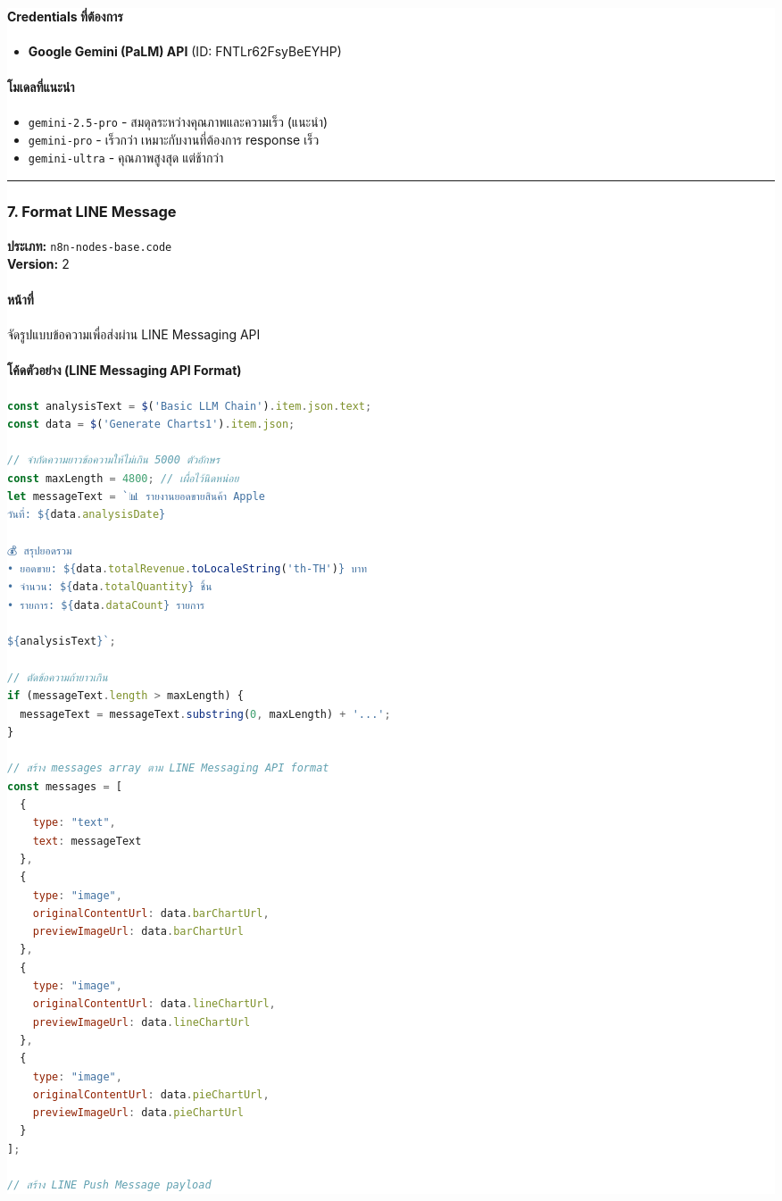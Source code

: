 #### Credentials ที่ต้องการ
- **Google Gemini (PaLM) API** (ID: FNTLr62FsyBeEYHP)

#### โมเดลที่แนะนำ
- `gemini-2.5-pro` - สมดุลระหว่างคุณภาพและความเร็ว (แนะนำ)
- `gemini-pro` - เร็วกว่า เหมาะกับงานที่ต้องการ response เร็ว
- `gemini-ultra` - คุณภาพสูงสุด แต่ช้ากว่า

---

### 7. Format LINE Message

**ประเภท:** `n8n-nodes-base.code`  
**Version:** 2

#### หน้าที่
จัดรูปแบบข้อความเพื่อส่งผ่าน LINE Messaging API

#### โค้ดตัวอย่าง (LINE Messaging API Format)
```javascript
const analysisText = $('Basic LLM Chain').item.json.text;
const data = $('Generate Charts1').item.json;

// จำกัดความยาวข้อความให้ไม่เกิน 5000 ตัวอักษร
const maxLength = 4800; // เผื่อไว้นิดหน่อย
let messageText = `📊 รายงานยอดขายสินค้า Apple
วันที่: ${data.analysisDate}

💰 สรุปยอดรวม
• ยอดขาย: ${data.totalRevenue.toLocaleString('th-TH')} บาท
• จำนวน: ${data.totalQuantity} ชิ้น
• รายการ: ${data.dataCount} รายการ

${analysisText}`;

// ตัดข้อความถ้ายาวเกิน
if (messageText.length > maxLength) {
  messageText = messageText.substring(0, maxLength) + '...';
}

// สร้าง messages array ตาม LINE Messaging API format
const messages = [
  {
    type: "text",
    text: messageText
  },
  {
    type: "image",
    originalContentUrl: data.barChartUrl,
    previewImageUrl: data.barChartUrl
  },
  {
    type: "image",
    originalContentUrl: data.lineChartUrl,
    previewImageUrl: data.lineChartUrl
  },
  {
    type: "image",
    originalContentUrl: data.pieChartUrl,
    previewImageUrl: data.pieChartUrl
  }
];

// สร้าง LINE Push Message payload
```